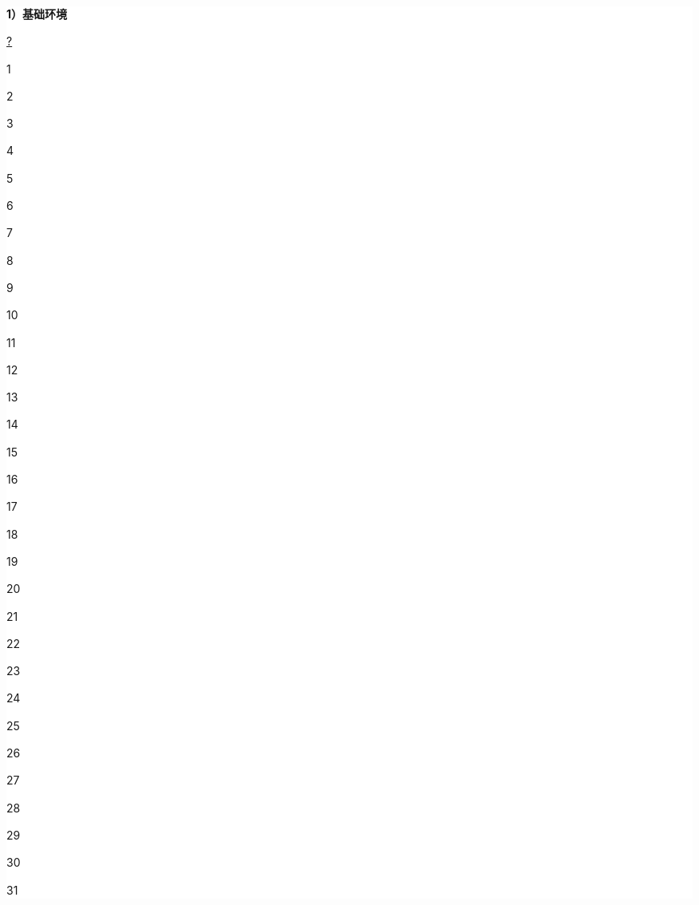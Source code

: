 **1）基础环境**

[?](#)

1

2

3

4

5

6

7

8

9

10

11

12

13

14

15

16

17

18

19

20

21

22

23

24

25

26

27

28

29

30

31
